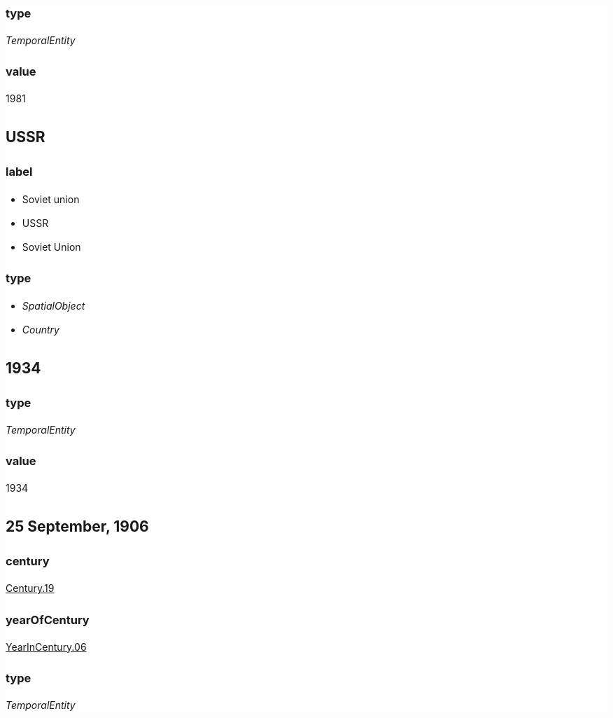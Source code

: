 ### type


*TemporalEntity*

### value


1981

## USSR

### label

 - Soviet union

 - USSR

 - Soviet Union

### type

 - *SpatialObject*

 - *Country*

## 1934

### type


*TemporalEntity*

### value


1934

## 25 September, 1906

### century


[Century.19](#Century.19)

### yearOfCentury


[YearInCentury.06](#YearInCentury.06)

### type


*TemporalEntity*
